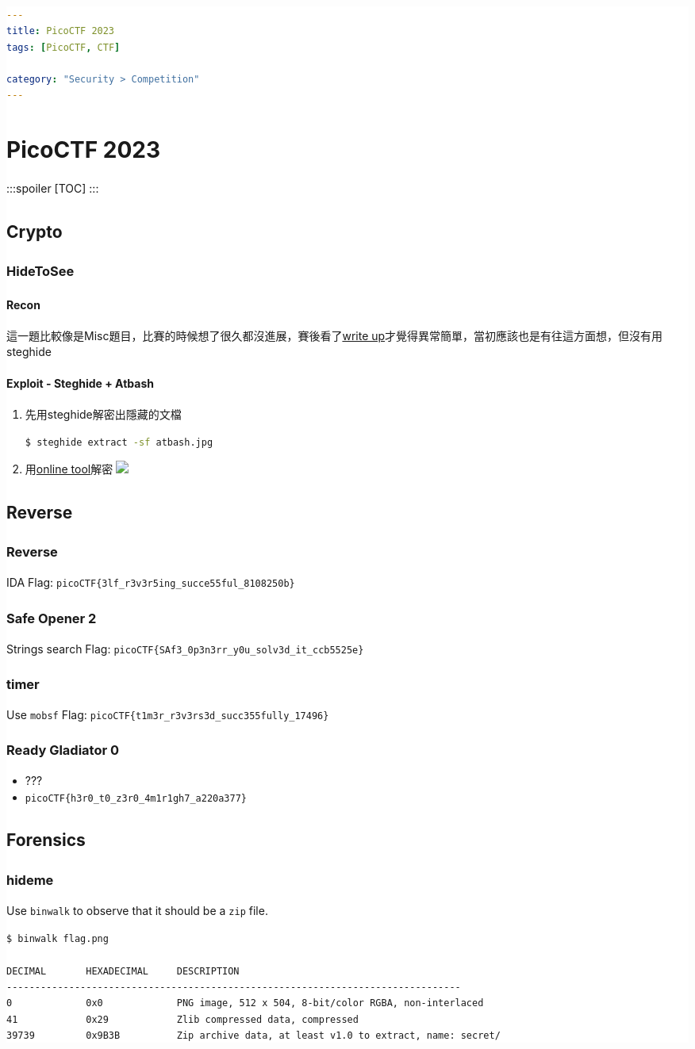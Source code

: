 ```yaml
---
title: PicoCTF 2023
tags: [PicoCTF, CTF]

category: "Security > Competition"
---
```


# PicoCTF 2023
:::spoiler
[TOC]
:::

## Crypto
### HideToSee
#### Recon
這一題比較像是Misc題目，比賽的時候想了很久都沒進展，賽後看了[write up](https://github.com/DanArmor/picoCTF-2023-writeup/blob/main/Cryptography/HideToSee/HideToSee.md)才覺得異常簡單，當初應該也是有往這方面想，但沒有用steghide
#### Exploit - Steghide + Atbash
1. 先用steghide解密出隱藏的文檔
    ```bash
    $ steghide extract -sf atbash.jpg
    ```
2. 用[online tool](https://www.dcode.fr/atbash-cipher)解密
![](https://hackmd.io/_uploads/rJQVLEnPn.png)

## Reverse
### Reverse
IDA
Flag: `picoCTF{3lf_r3v3r5ing_succe55ful_8108250b}`

### Safe Opener 2
Strings search
Flag: `picoCTF{SAf3_0p3n3rr_y0u_solv3d_it_ccb5525e}`

### timer
Use `mobsf`
Flag: `picoCTF{t1m3r_r3v3rs3d_succ355fully_17496}`

### Ready Gladiator 0

- ???
- `picoCTF{h3r0_t0_z3r0_4m1r1gh7_a220a377}`

## Forensics
### hideme
Use `binwalk` to observe that it should be a `zip` file.
```bash
$ binwalk flag.png

DECIMAL       HEXADECIMAL     DESCRIPTION
--------------------------------------------------------------------------------
0             0x0             PNG image, 512 x 504, 8-bit/color RGBA, non-interlaced
41            0x29            Zlib compressed data, compressed
39739         0x9B3B          Zip archive data, at least v1.0 to extract, name: secret/
```